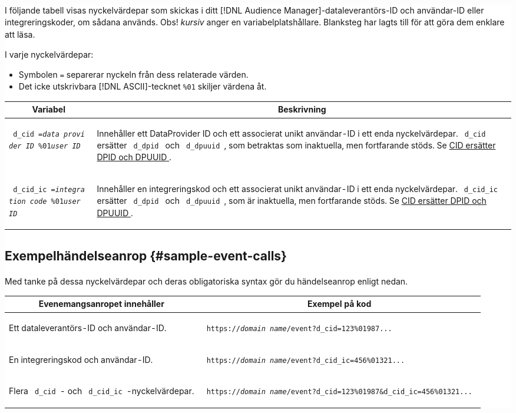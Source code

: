 I följande tabell visas nyckelvärdepar som skickas i ditt [!DNL Audience Manager]-dataleverantörs-ID och användar-ID eller integreringskoder, om sådana används. Obs! *kursiv* anger en variabelplatshållare. Blanksteg har lagts till för att göra dem enklare att läsa.

I varje nyckelvärdepar:

* Symbolen `=` separerar nyckeln från dess relaterade värden.
* Det icke utskrivbara [!DNL ASCII]-tecknet `%01` skiljer värdena åt.

<table id="table_DFA9A584A5DE40669EAF0DB62DDC5AAF"> 
 <thead> 
  <tr> 
   <th colname="col1" class="entry"> Variabel </th> 
   <th colname="col2" class="entry"> Beskrivning </th> 
  </tr> 
 </thead>
 <tbody> 
  <tr> 
   <td colname="col1"> <p> <code> d_cid =<i>data provider ID</i> %01<i>user ID</i> </code> </p> </td> 
   <td colname="col2"> <p>Innehåller ett DataProvider ID och ett associerat unikt användar-ID i ett enda nyckelvärdepar. <code> d_cid </code> ersätter <code> d_dpid </code> och <code> d_dpuuid </code>, som betraktas som inaktuella, men fortfarande stöds. Se <a href="../reference/cid.md"> CID ersätter DPID och DPUUID </a>. </p> </td> 
  </tr> 
  <tr> 
   <td colname="col1"> <p> <code> d_cid_ic =<i>integration code</i> %01<i>user ID</i> </code> </p> </td> 
   <td colname="col2"> <p>Innehåller en integreringskod och ett associerat unikt användar-ID i ett enda nyckelvärdepar. <code> d_cid_ic </code> ersätter <code> d_dpid </code> och <code> d_dpuuid </code>, som är inaktuella, men fortfarande stöds. Se <a href="../reference/cid.md"> CID ersätter DPID och DPUUID </a>. </p> </td> 
  </tr> 
 </tbody> 
</table>

## Exempelhändelseanrop {#sample-event-calls}

Med tanke på dessa nyckelvärdepar och deras obligatoriska syntax gör du händelseanrop enligt nedan.

<table id="table_4C8E23CC663942BA8FA6BB1EE5929440"> 
 <thead> 
  <tr> 
   <th colname="col1" class="entry"> Evenemangsanropet innehåller </th> 
   <th colname="col2" class="entry"> Exempel på kod </th> 
  </tr> 
 </thead>
 <tbody> 
  <tr> 
   <td colname="col1"> <p>Ett dataleverantörs-ID och användar-ID. </p> </td> 
   <td colname="col2"> <p> <code> https://<i>domain name</i>/event?d_cid=123%01987... </code> </p> </td> 
  </tr> 
  <tr> 
   <td colname="col1"> <p>En integreringskod och användar-ID. </p> </td> 
   <td colname="col2"> <p> <code> https://<i>domain name</i>/event?d_cid_ic=456%01321... </code> </p> </td> 
  </tr> 
  <tr> 
   <td colname="col1"> <p>Flera <code> d_cid </code>- och <code> d_cid_ic </code>-nyckelvärdepar. </p> </td> 
   <td colname="col2"> <p> <code> https://<i>domain name</i>/event?d_cid=123%01987&amp;d_cid_ic=456%01321... </code> </p> </td> 
  </tr> 
 </tbody> 
</table>

